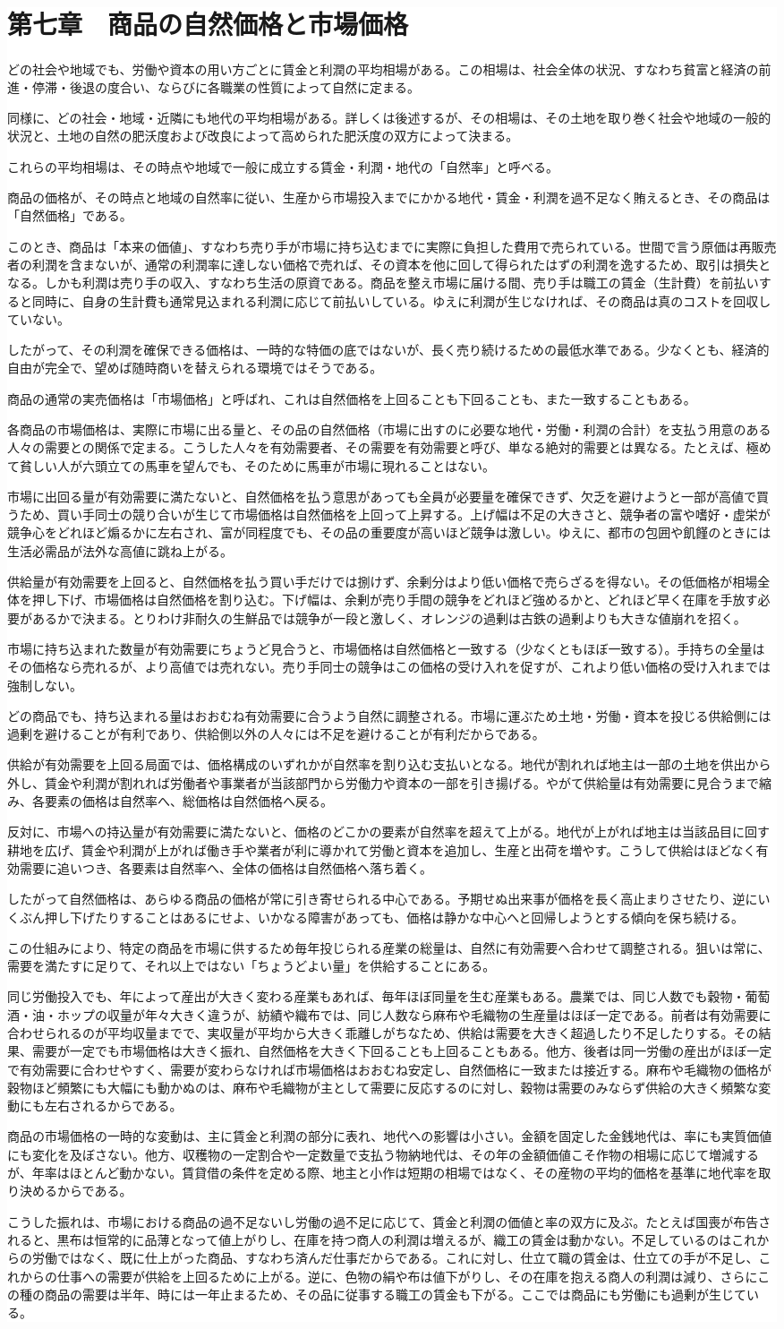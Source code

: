 # 第七章　商品の自然価格と市場価格

どの社会や地域でも、労働や資本の用い方ごとに賃金と利潤の平均相場がある。この相場は、社会全体の状況、すなわち貧富と経済の前進・停滞・後退の度合い、ならびに各職業の性質によって自然に定まる。

同様に、どの社会・地域・近隣にも地代の平均相場がある。詳しくは後述するが、その相場は、その土地を取り巻く社会や地域の一般的状況と、土地の自然の肥沃度および改良によって高められた肥沃度の双方によって決まる。

これらの平均相場は、その時点や地域で一般に成立する賃金・利潤・地代の「自然率」と呼べる。

商品の価格が、その時点と地域の自然率に従い、生産から市場投入までにかかる地代・賃金・利潤を過不足なく賄えるとき、その商品は「自然価格」である。

このとき、商品は「本来の価値」、すなわち売り手が市場に持ち込むまでに実際に負担した費用で売られている。世間で言う原価は再販売者の利潤を含まないが、通常の利潤率に達しない価格で売れば、その資本を他に回して得られたはずの利潤を逸するため、取引は損失となる。しかも利潤は売り手の収入、すなわち生活の原資である。商品を整え市場に届ける間、売り手は職工の賃金（生計費）を前払いすると同時に、自身の生計費も通常見込まれる利潤に応じて前払いしている。ゆえに利潤が生じなければ、その商品は真のコストを回収していない。

したがって、その利潤を確保できる価格は、一時的な特価の底ではないが、長く売り続けるための最低水準である。少なくとも、経済的自由が完全で、望めば随時商いを替えられる環境ではそうである。

商品の通常の実売価格は「市場価格」と呼ばれ、これは自然価格を上回ることも下回ることも、また一致することもある。

各商品の市場価格は、実際に市場に出る量と、その品の自然価格（市場に出すのに必要な地代・労働・利潤の合計）を支払う用意のある人々の需要との関係で定まる。こうした人々を有効需要者、その需要を有効需要と呼び、単なる絶対的需要とは異なる。たとえば、極めて貧しい人が六頭立ての馬車を望んでも、そのために馬車が市場に現れることはない。

市場に出回る量が有効需要に満たないと、自然価格を払う意思があっても全員が必要量を確保できず、欠乏を避けようと一部が高値で買うため、買い手同士の競り合いが生じて市場価格は自然価格を上回って上昇する。上げ幅は不足の大きさと、競争者の富や嗜好・虚栄が競争心をどれほど煽るかに左右され、富が同程度でも、その品の重要度が高いほど競争は激しい。ゆえに、都市の包囲や飢饉のときには生活必需品が法外な高値に跳ね上がる。

供給量が有効需要を上回ると、自然価格を払う買い手だけでは捌けず、余剰分はより低い価格で売らざるを得ない。その低価格が相場全体を押し下げ、市場価格は自然価格を割り込む。下げ幅は、余剰が売り手間の競争をどれほど強めるかと、どれほど早く在庫を手放す必要があるかで決まる。とりわけ非耐久の生鮮品では競争が一段と激しく、オレンジの過剰は古鉄の過剰よりも大きな値崩れを招く。

市場に持ち込まれた数量が有効需要にちょうど見合うと、市場価格は自然価格と一致する（少なくともほぼ一致する）。手持ちの全量はその価格なら売れるが、より高値では売れない。売り手同士の競争はこの価格の受け入れを促すが、これより低い価格の受け入れまでは強制しない。

どの商品でも、持ち込まれる量はおおむね有効需要に合うよう自然に調整される。市場に運ぶため土地・労働・資本を投じる供給側には過剰を避けることが有利であり、供給側以外の人々には不足を避けることが有利だからである。

供給が有効需要を上回る局面では、価格構成のいずれかが自然率を割り込む支払いとなる。地代が割れれば地主は一部の土地を供出から外し、賃金や利潤が割れれば労働者や事業者が当該部門から労働力や資本の一部を引き揚げる。やがて供給量は有効需要に見合うまで縮み、各要素の価格は自然率へ、総価格は自然価格へ戻る。

反対に、市場への持込量が有効需要に満たないと、価格のどこかの要素が自然率を超えて上がる。地代が上がれば地主は当該品目に回す耕地を広げ、賃金や利潤が上がれば働き手や業者が利に導かれて労働と資本を追加し、生産と出荷を増やす。こうして供給はほどなく有効需要に追いつき、各要素は自然率へ、全体の価格は自然価格へ落ち着く。

したがって自然価格は、あらゆる商品の価格が常に引き寄せられる中心である。予期せぬ出来事が価格を長く高止まりさせたり、逆にいくぶん押し下げたりすることはあるにせよ、いかなる障害があっても、価格は静かな中心へと回帰しようとする傾向を保ち続ける。

この仕組みにより、特定の商品を市場に供するため毎年投じられる産業の総量は、自然に有効需要へ合わせて調整される。狙いは常に、需要を満たすに足りて、それ以上ではない「ちょうどよい量」を供給することにある。

同じ労働投入でも、年によって産出が大きく変わる産業もあれば、毎年ほぼ同量を生む産業もある。農業では、同じ人数でも穀物・葡萄酒・油・ホップの収量が年々大きく違うが、紡績や織布では、同じ人数なら麻布や毛織物の生産量はほぼ一定である。前者は有効需要に合わせられるのが平均収量までで、実収量が平均から大きく乖離しがちなため、供給は需要を大きく超過したり不足したりする。その結果、需要が一定でも市場価格は大きく振れ、自然価格を大きく下回ることも上回ることもある。他方、後者は同一労働の産出がほぼ一定で有効需要に合わせやすく、需要が変わらなければ市場価格はおおむね安定し、自然価格に一致または接近する。麻布や毛織物の価格が穀物ほど頻繁にも大幅にも動かぬのは、麻布や毛織物が主として需要に反応するのに対し、穀物は需要のみならず供給の大きく頻繁な変動にも左右されるからである。

商品の市場価格の一時的な変動は、主に賃金と利潤の部分に表れ、地代への影響は小さい。金額を固定した金銭地代は、率にも実質価値にも変化を及ぼさない。他方、収穫物の一定割合や一定数量で支払う物納地代は、その年の金額価値こそ作物の相場に応じて増減するが、年率はほとんど動かない。賃貸借の条件を定める際、地主と小作は短期の相場ではなく、その産物の平均的価格を基準に地代率を取り決めるからである。

こうした振れは、市場における商品の過不足ないし労働の過不足に応じて、賃金と利潤の価値と率の双方に及ぶ。たとえば国喪が布告されると、黒布は恒常的に品薄となって値上がりし、在庫を持つ商人の利潤は増えるが、織工の賃金は動かない。不足しているのはこれからの労働ではなく、既に仕上がった商品、すなわち済んだ仕事だからである。これに対し、仕立て職の賃金は、仕立ての手が不足し、これからの仕事への需要が供給を上回るために上がる。逆に、色物の絹や布は値下がりし、その在庫を抱える商人の利潤は減り、さらにこの種の商品の需要は半年、時には一年止まるため、その品に従事する職工の賃金も下がる。ここでは商品にも労働にも過剰が生じている。
